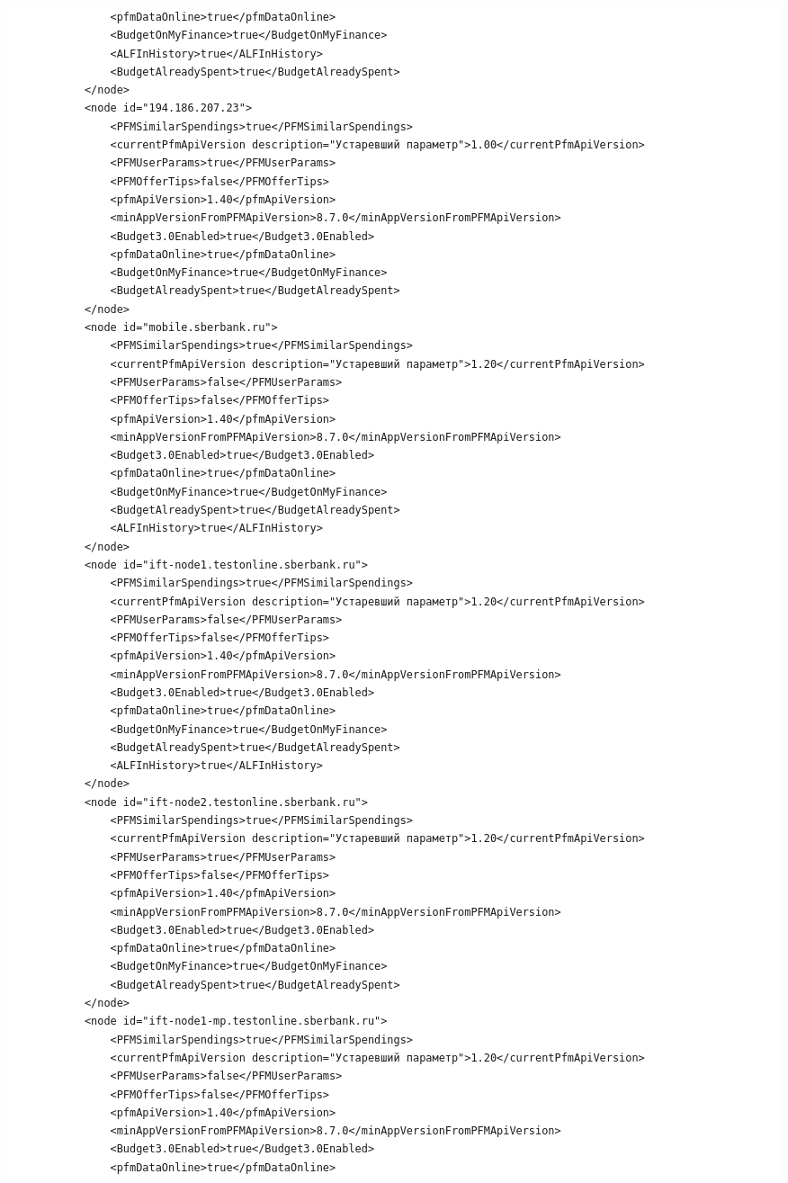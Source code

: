 					<pfmDataOnline>true</pfmDataOnline>
					<BudgetOnMyFinance>true</BudgetOnMyFinance>
					<ALFInHistory>true</ALFInHistory>
					<BudgetAlreadySpent>true</BudgetAlreadySpent>
				</node>
				<node id="194.186.207.23">
					<PFMSimilarSpendings>true</PFMSimilarSpendings>
					<currentPfmApiVersion description="Устаревший параметр">1.00</currentPfmApiVersion>
					<PFMUserParams>true</PFMUserParams>
					<PFMOfferTips>false</PFMOfferTips>
					<pfmApiVersion>1.40</pfmApiVersion>
					<minAppVersionFromPFMApiVersion>8.7.0</minAppVersionFromPFMApiVersion>
					<Budget3.0Enabled>true</Budget3.0Enabled>
					<pfmDataOnline>true</pfmDataOnline>
					<BudgetOnMyFinance>true</BudgetOnMyFinance>
					<BudgetAlreadySpent>true</BudgetAlreadySpent>
				</node>
				<node id="mobile.sberbank.ru">
					<PFMSimilarSpendings>true</PFMSimilarSpendings>
					<currentPfmApiVersion description="Устаревший параметр">1.20</currentPfmApiVersion>
					<PFMUserParams>false</PFMUserParams>
					<PFMOfferTips>false</PFMOfferTips>
					<pfmApiVersion>1.40</pfmApiVersion>
					<minAppVersionFromPFMApiVersion>8.7.0</minAppVersionFromPFMApiVersion>
					<Budget3.0Enabled>true</Budget3.0Enabled>
					<pfmDataOnline>true</pfmDataOnline>
					<BudgetOnMyFinance>true</BudgetOnMyFinance>
					<BudgetAlreadySpent>true</BudgetAlreadySpent>
					<ALFInHistory>true</ALFInHistory>
				</node>
				<node id="ift-node1.testonline.sberbank.ru">
					<PFMSimilarSpendings>true</PFMSimilarSpendings>
					<currentPfmApiVersion description="Устаревший параметр">1.20</currentPfmApiVersion>
					<PFMUserParams>false</PFMUserParams>
					<PFMOfferTips>false</PFMOfferTips>
					<pfmApiVersion>1.40</pfmApiVersion>
					<minAppVersionFromPFMApiVersion>8.7.0</minAppVersionFromPFMApiVersion>
					<Budget3.0Enabled>true</Budget3.0Enabled>
					<pfmDataOnline>true</pfmDataOnline>
					<BudgetOnMyFinance>true</BudgetOnMyFinance>
					<BudgetAlreadySpent>true</BudgetAlreadySpent>
					<ALFInHistory>true</ALFInHistory>
				</node>
				<node id="ift-node2.testonline.sberbank.ru">
					<PFMSimilarSpendings>true</PFMSimilarSpendings>
					<currentPfmApiVersion description="Устаревший параметр">1.20</currentPfmApiVersion>
					<PFMUserParams>true</PFMUserParams>
					<PFMOfferTips>false</PFMOfferTips>
					<pfmApiVersion>1.40</pfmApiVersion>
					<minAppVersionFromPFMApiVersion>8.7.0</minAppVersionFromPFMApiVersion>
					<Budget3.0Enabled>true</Budget3.0Enabled>
					<pfmDataOnline>true</pfmDataOnline>
					<BudgetOnMyFinance>true</BudgetOnMyFinance>
					<BudgetAlreadySpent>true</BudgetAlreadySpent>
				</node>
				<node id="ift-node1-mp.testonline.sberbank.ru">
					<PFMSimilarSpendings>true</PFMSimilarSpendings>
					<currentPfmApiVersion description="Устаревший параметр">1.20</currentPfmApiVersion>
					<PFMUserParams>false</PFMUserParams>
					<PFMOfferTips>false</PFMOfferTips>
					<pfmApiVersion>1.40</pfmApiVersion>
					<minAppVersionFromPFMApiVersion>8.7.0</minAppVersionFromPFMApiVersion>
					<Budget3.0Enabled>true</Budget3.0Enabled>
					<pfmDataOnline>true</pfmDataOnline>